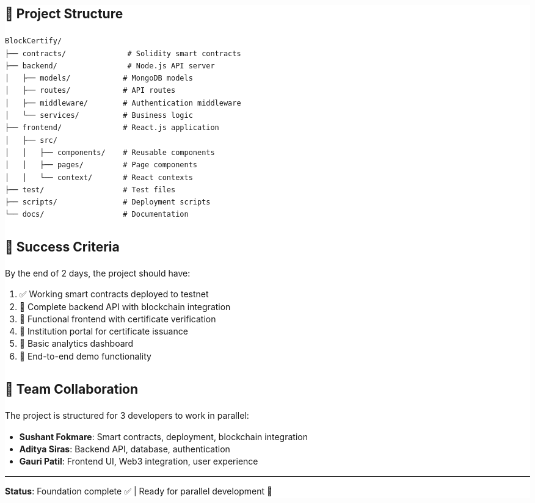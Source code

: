 ## 📁 Project Structure

```
BlockCertify/
├── contracts/              # Solidity smart contracts
├── backend/                # Node.js API server
│   ├── models/            # MongoDB models
│   ├── routes/            # API routes
│   ├── middleware/        # Authentication middleware
│   └── services/          # Business logic
├── frontend/              # React.js application
│   ├── src/
│   │   ├── components/    # Reusable components
│   │   ├── pages/         # Page components
│   │   └── context/       # React contexts
├── test/                  # Test files
├── scripts/               # Deployment scripts
└── docs/                  # Documentation
```

## 🎯 Success Criteria

By the end of 2 days, the project should have:
1. ✅ Working smart contracts deployed to testnet
2. 🔄 Complete backend API with blockchain integration
3. 🔄 Functional frontend with certificate verification
4. 🔄 Institution portal for certificate issuance
5. 🔄 Basic analytics dashboard
6. 🔄 End-to-end demo functionality

## 👥 Team Collaboration

The project is structured for 3 developers to work in parallel:
- **Sushant Fokmare**: Smart contracts, deployment, blockchain integration
- **Aditya Siras**: Backend API, database, authentication
- **Gauri Patil**: Frontend UI, Web3 integration, user experience

---

**Status**: Foundation complete ✅ | Ready for parallel development 🚀
